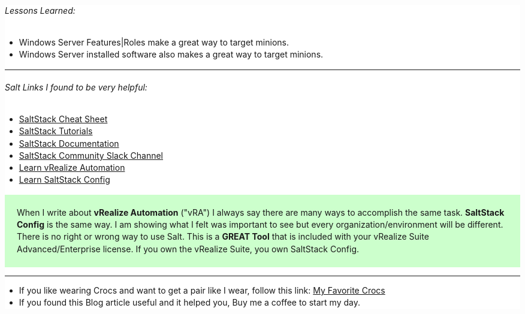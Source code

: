 
###### Lessons Learned:
* Windows Server Features|Roles make a great way to target minions.
* Windows Server installed software also makes a great way to target minions.

---

###### Salt Links I found to be very helpful:
* <a href="https://sites.google.com/site/mrxpalmeiras/saltstack/salt-cheat-sheet" target="_blank">SaltStack Cheat Sheet</a>
* <a href="https://docs.saltproject.io/en/getstarted/"                            target="_blank">SaltStack Tutorials</a>
* <a href="https://docs.saltproject.io/en/latest/contents.html"                   target="_blank">SaltStack Documentation</a>
* <a href="https://saltstackcommunity.slack.com"                                  target="_blank">SaltStack Community Slack Channel</a>
* <a href="https://learnvrealizeautomation.github.io"                             target="_blank">Learn vRealize Automation</a>
* <a href="https://learnsaltstackconfig.github.io/"                               target="_blank">Learn SaltStack Config</a>

<div style="background-color:#ccffcc; Padding:20px;" >
When I write about <b>vRealize Automation</b> ("vRA") I always say there are many ways to accomplish the same task.  <b>SaltStack Config</b> is the same way.  I am showing what I felt was important to see but every organization/environment will be different. There is no right or wrong way to use Salt. This is a <b>GREAT Tool</b> that is included with your vRealize Suite Advanced/Enterprise license. If you own the vRealize Suite, you own SaltStack Config.
</div>

---

* If you like wearing Crocs and want to get a pair like I wear, follow this link:
<a target="_blank" href="https://www.amazon.com/dp/B001V7Z27W?psc=1&amp;ref=ppx_yo2ov_dt_b_product_details&_encoding=UTF8&tag=vcrocs-20&linkCode=ur2&linkId=fa4c787c9ab59a9b8a54b48c402b8517&camp=1789&creative=9325">My Favorite Crocs</a>  
* If you found this Blog article useful and it helped you, Buy me a coffee to start my day.  

<center>
<script type="text/javascript" src="https://cdnjs.buymeacoffee.com/1.0.0/button.prod.min.js" data-name="bmc-button" data-slug="dalehassinger" data-color="#FFDD00" data-emoji=""  data-font="Cookie" data-text="Buy me a coffee" data-outline-color="#000000" data-font-color="#000000" data-coffee-color="#ffffff" ></script>
</center>

